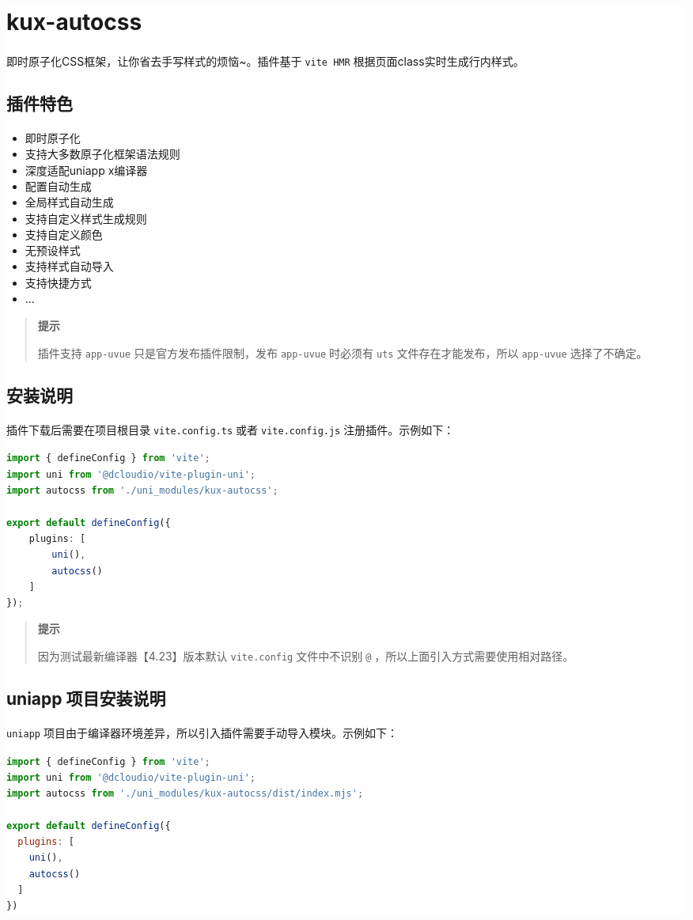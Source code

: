 # kux-autocss
即时原子化CSS框架，让你省去手写样式的烦恼~。插件基于 `vite HMR` 根据页面class实时生成行内样式。

## 插件特色
+ 即时原子化
+ 支持大多数原子化框架语法规则
+ 深度适配uniapp x编译器
+ 配置自动生成
+ 全局样式自动生成
+ 支持自定义样式生成规则
+ 支持自定义颜色
+ 无预设样式
+ 支持样式自动导入
+ 支持快捷方式
+ ...

> **提示**
>
> 插件支持 `app-uvue` 只是官方发布插件限制，发布 `app-uvue` 时必须有 `uts` 文件存在才能发布，所以 `app-uvue` 选择了不确定。

## 安装说明
插件下载后需要在项目根目录 `vite.config.ts` 或者 `vite.config.js` 注册插件。示例如下：

```ts
import { defineConfig } from 'vite';
import uni from '@dcloudio/vite-plugin-uni';
import autocss from './uni_modules/kux-autocss';

export default defineConfig({
	plugins: [
		uni(),
		autocss()
	]
});
```

> **提示**
>
> 因为测试最新编译器【4.23】版本默认 `vite.config` 文件中不识别 `@` ，所以上面引入方式需要使用相对路径。

## uniapp 项目安装说明
`uniapp` 项目由于编译器环境差异，所以引入插件需要手动导入模块。示例如下：

```js
import { defineConfig } from 'vite';
import uni from '@dcloudio/vite-plugin-uni';
import autocss from './uni_modules/kux-autocss/dist/index.mjs';

export default defineConfig({
  plugins: [
    uni(),
	autocss()
  ]
})
```

